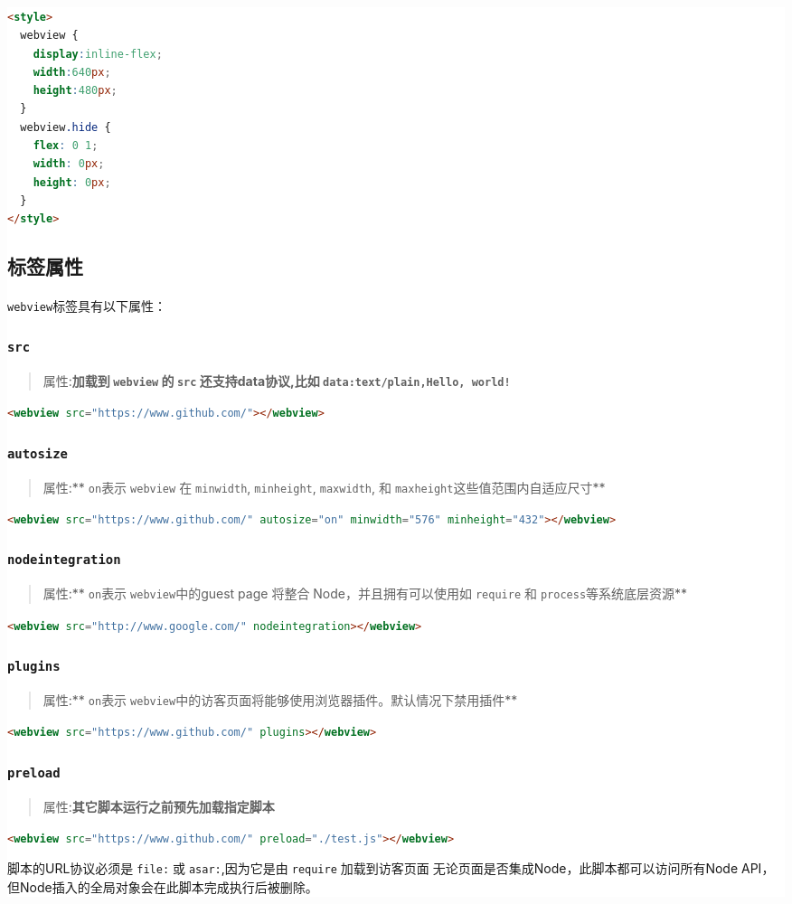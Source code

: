 ```html
<style>
  webview {
    display:inline-flex;
    width:640px;
    height:480px;
  }
  webview.hide {
    flex: 0 1;
    width: 0px;
    height: 0px;
  }
</style>
```

## 标签属性

`webview`标签具有以下属性：

### `src`
>属性:**加载到 `webview` 的 `src` 还支持data协议,比如 `data:text/plain,Hello, world!`**

```html
<webview src="https://www.github.com/"></webview>
```

### `autosize`
>属性:** `on`表示 `webview` 在 `minwidth`, `minheight`, `maxwidth`, 和 `maxheight`这些值范围内自适应尺寸**

```html
<webview src="https://www.github.com/" autosize="on" minwidth="576" minheight="432"></webview>
```
 
### `nodeintegration`
>属性:** `on`表示 `webview`中的guest page 将整合 Node，并且拥有可以使用如 `require` 和 `process`等系统底层资源**

```html
<webview src="http://www.google.com/" nodeintegration></webview>
```

### `plugins`
>属性:** `on`表示 `webview`中的访客页面将能够使用浏览器插件。默认情况下禁用插件**

```html
<webview src="https://www.github.com/" plugins></webview>
```

### `preload`
>属性:**其它脚本运行之前预先加载指定脚本**

```html
<webview src="https://www.github.com/" preload="./test.js"></webview>
```

脚本的URL协议必须是 `file:` 或 `asar:`,因为它是由 `require` 加载到访客页面 无论页面是否集成Node，此脚本都可以访问所有Node API，但Node插入的全局对象会在此脚本完成执行后被删除。
